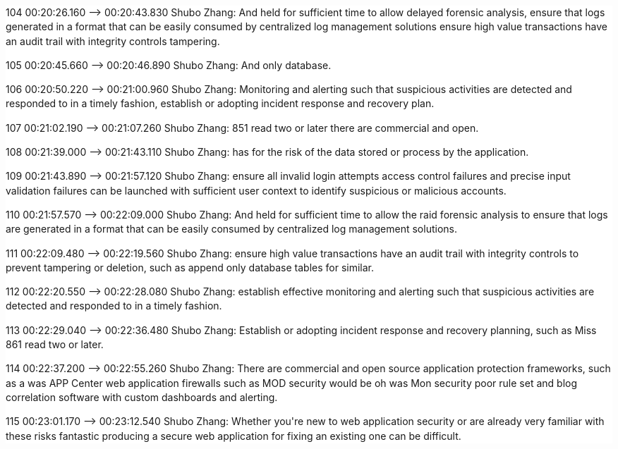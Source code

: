 104
00:20:26.160 --> 00:20:43.830
Shubo Zhang: And held for sufficient time to allow delayed forensic analysis, ensure that logs generated in a format that can be easily consumed by centralized log management solutions ensure high value transactions have an audit trail with integrity controls tampering.

105
00:20:45.660 --> 00:20:46.890
Shubo Zhang: And only database.

106
00:20:50.220 --> 00:21:00.960
Shubo Zhang: Monitoring and alerting such that suspicious activities are detected and responded to in a timely fashion, establish or adopting incident response and recovery plan.

107
00:21:02.190 --> 00:21:07.260
Shubo Zhang: 851 read two or later there are commercial and open.

108
00:21:39.000 --> 00:21:43.110
Shubo Zhang: has for the risk of the data stored or process by the application.

109
00:21:43.890 --> 00:21:57.120
Shubo Zhang: ensure all invalid login attempts access control failures and precise input validation failures can be launched with sufficient user context to identify suspicious or malicious accounts.

110
00:21:57.570 --> 00:22:09.000
Shubo Zhang: And held for sufficient time to allow the raid forensic analysis to ensure that logs are generated in a format that can be easily consumed by centralized log management solutions.

111
00:22:09.480 --> 00:22:19.560
Shubo Zhang: ensure high value transactions have an audit trail with integrity controls to prevent tampering or deletion, such as append only database tables for similar.

112
00:22:20.550 --> 00:22:28.080
Shubo Zhang: establish effective monitoring and alerting such that suspicious activities are detected and responded to in a timely fashion.

113
00:22:29.040 --> 00:22:36.480
Shubo Zhang: Establish or adopting incident response and recovery planning, such as Miss 861 read two or later.

114
00:22:37.200 --> 00:22:55.260
Shubo Zhang: There are commercial and open source application protection frameworks, such as a was APP Center web application firewalls such as MOD security would be oh was Mon security poor rule set and blog correlation software with custom dashboards and alerting.

115
00:23:01.170 --> 00:23:12.540
Shubo Zhang: Whether you're new to web application security or are already very familiar with these risks fantastic producing a secure web application for fixing an existing one can be difficult.
